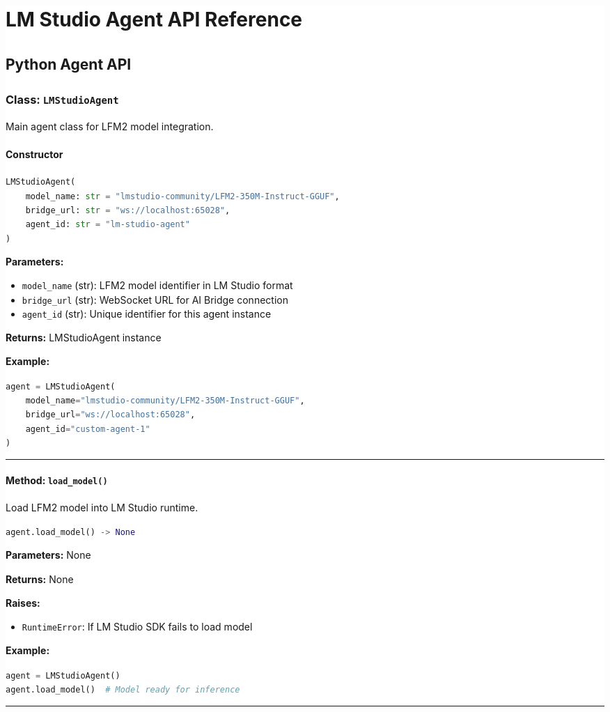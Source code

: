 # LM Studio Agent API Reference

## Python Agent API

### Class: `LMStudioAgent`

Main agent class for LFM2 model integration.

#### Constructor

```python
LMStudioAgent(
    model_name: str = "lmstudio-community/LFM2-350M-Instruct-GGUF",
    bridge_url: str = "ws://localhost:65028",
    agent_id: str = "lm-studio-agent"
)
```

**Parameters:**
- `model_name` (str): LFM2 model identifier in LM Studio format
- `bridge_url` (str): WebSocket URL for AI Bridge connection
- `agent_id` (str): Unique identifier for this agent instance

**Returns:** LMStudioAgent instance

**Example:**
```python
agent = LMStudioAgent(
    model_name="lmstudio-community/LFM2-350M-Instruct-GGUF",
    bridge_url="ws://localhost:65028",
    agent_id="custom-agent-1"
)
```

---

#### Method: `load_model()`

Load LFM2 model into LM Studio runtime.

```python
agent.load_model() -> None
```

**Parameters:** None

**Returns:** None

**Raises:**
- `RuntimeError`: If LM Studio SDK fails to load model

**Example:**
```python
agent = LMStudioAgent()
agent.load_model()  # Model ready for inference
```

---